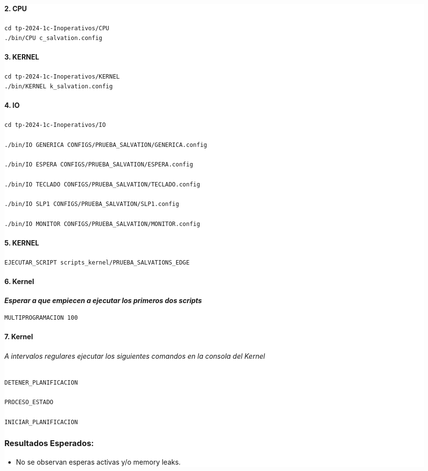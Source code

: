 #### 2. CPU
    cd tp-2024-1c-Inoperativos/CPU
    ./bin/CPU c_salvation.config

#### 3. KERNEL
    cd tp-2024-1c-Inoperativos/KERNEL
    ./bin/KERNEL k_salvation.config

#### 4. IO
    cd tp-2024-1c-Inoperativos/IO
    
    ./bin/IO GENERICA CONFIGS/PRUEBA_SALVATION/GENERICA.config
    
    ./bin/IO ESPERA CONFIGS/PRUEBA_SALVATION/ESPERA.config
    
    ./bin/IO TECLADO CONFIGS/PRUEBA_SALVATION/TECLADO.config
    
    ./bin/IO SLP1 CONFIGS/PRUEBA_SALVATION/SLP1.config
    
    ./bin/IO MONITOR CONFIGS/PRUEBA_SALVATION/MONITOR.config

#### 5. KERNEL
    EJECUTAR_SCRIPT scripts_kernel/PRUEBA_SALVATIONS_EDGE

#### 6. Kernel

***Esperar a que empiecen a ejecutar los primeros dos scripts***
    
    MULTIPROGRAMACION 100

#### 7. Kernel
###### A intervalos regulares ejecutar los siguientes comandos en la consola del Kernel
   
    DETENER_PLANIFICACION
    
    PROCESO_ESTADO
    
    INICIAR_PLANIFICACION

### Resultados Esperados: 

- No se observan esperas activas y/o memory leaks.
